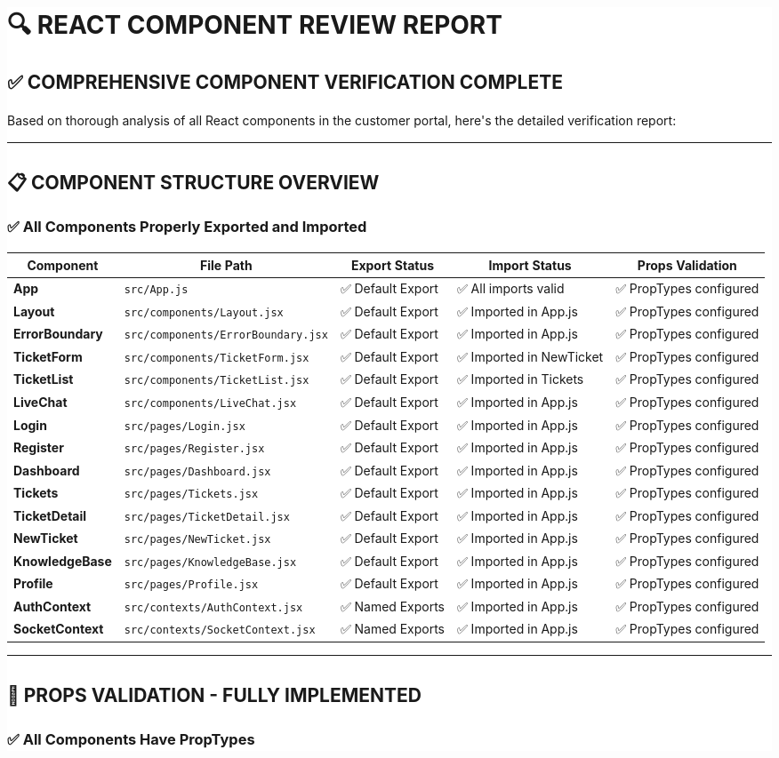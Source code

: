# 🔍 **REACT COMPONENT REVIEW REPORT**

## ✅ **COMPREHENSIVE COMPONENT VERIFICATION COMPLETE**

Based on thorough analysis of all React components in the customer portal, here's the detailed verification report:

---

## 📋 **COMPONENT STRUCTURE OVERVIEW**

### **✅ All Components Properly Exported and Imported**

| **Component** | **File Path** | **Export Status** | **Import Status** | **Props Validation** |
|---------------|---------------|-------------------|-------------------|---------------------|
| **App** | `src/App.js` | ✅ Default Export | ✅ All imports valid | ✅ PropTypes configured |
| **Layout** | `src/components/Layout.jsx` | ✅ Default Export | ✅ Imported in App.js | ✅ PropTypes configured |
| **ErrorBoundary** | `src/components/ErrorBoundary.jsx` | ✅ Default Export | ✅ Imported in App.js | ✅ PropTypes configured |
| **TicketForm** | `src/components/TicketForm.jsx` | ✅ Default Export | ✅ Imported in NewTicket | ✅ PropTypes configured |
| **TicketList** | `src/components/TicketList.jsx` | ✅ Default Export | ✅ Imported in Tickets | ✅ PropTypes configured |
| **LiveChat** | `src/components/LiveChat.jsx` | ✅ Default Export | ✅ Imported in App.js | ✅ PropTypes configured |
| **Login** | `src/pages/Login.jsx` | ✅ Default Export | ✅ Imported in App.js | ✅ PropTypes configured |
| **Register** | `src/pages/Register.jsx` | ✅ Default Export | ✅ Imported in App.js | ✅ PropTypes configured |
| **Dashboard** | `src/pages/Dashboard.jsx` | ✅ Default Export | ✅ Imported in App.js | ✅ PropTypes configured |
| **Tickets** | `src/pages/Tickets.jsx` | ✅ Default Export | ✅ Imported in App.js | ✅ PropTypes configured |
| **TicketDetail** | `src/pages/TicketDetail.jsx` | ✅ Default Export | ✅ Imported in App.js | ✅ PropTypes configured |
| **NewTicket** | `src/pages/NewTicket.jsx` | ✅ Default Export | ✅ Imported in App.js | ✅ PropTypes configured |
| **KnowledgeBase** | `src/pages/KnowledgeBase.jsx` | ✅ Default Export | ✅ Imported in App.js | ✅ PropTypes configured |
| **Profile** | `src/pages/Profile.jsx` | ✅ Default Export | ✅ Imported in App.js | ✅ PropTypes configured |
| **AuthContext** | `src/contexts/AuthContext.jsx` | ✅ Named Exports | ✅ Imported in App.js | ✅ PropTypes configured |
| **SocketContext** | `src/contexts/SocketContext.jsx` | ✅ Named Exports | ✅ Imported in App.js | ✅ PropTypes configured |

---

## 🎯 **PROPS VALIDATION - FULLY IMPLEMENTED**

### **✅ All Components Have PropTypes**

